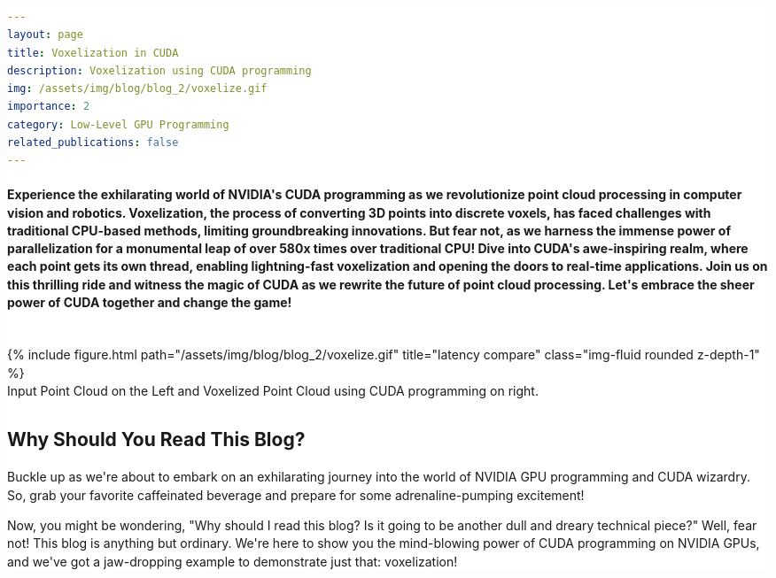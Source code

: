 ```yaml
---
layout: page
title: Voxelization in CUDA
description: Voxelization using CUDA programming 
img: /assets/img/blog/blog_2/voxelize.gif
importance: 2
category: Low-Level GPU Programming
related_publications: false
---
```



#### Experience the exhilarating world of NVIDIA's CUDA programming as we revolutionize point cloud processing in computer vision and robotics. Voxelization, the process of converting 3D points into discrete voxels, has faced challenges with traditional CPU-based methods, limiting groundbreaking innovations. But fear not, as we harness the immense power of parallelization for a monumental leap of over 580x times over traditional CPU! Dive into CUDA's awe-inspiring realm, where each point gets its own thread, enabling lightning-fast voxelization and opening the doors to real-time applications. Join us on this thrilling ride and witness the magic of CUDA as we rewrite the future of point cloud processing. Let's embrace the sheer power of CUDA together and change the game!

<br>

<div style="width: 100%;margin: 0 auto;">
<div class="row">
    <div class="col-sm mt-3 mt-md-0 text-center"> <!-- Add 'text-center' class here -->
        {% include figure.html path="/assets/img/blog/blog_2/voxelize.gif" title="latency compare" class="img-fluid rounded z-depth-1" %}
    </div>
</div>
<div class="caption">
   Input Point Cloud on the Left and Voxelized Point Cloud using CUDA programming on right. 
</div>
</div>

  
## Why Should You Read This Blog? 

Buckle up as we're about to embark on an exhilarating journey into the world of NVIDIA GPU programming and CUDA wizardry. So, grab your favorite caffeinated beverage and prepare for some adrenaline-pumping excitement!

Now, you might be wondering, "Why should I read this blog? Is it going to be another dull and dreary technical piece?" Well, fear not! This blog is anything but ordinary. We're here to show you the mind-blowing power of CUDA programming on NVIDIA GPUs, and we've got a jaw-dropping example to demonstrate just that: voxelization!

